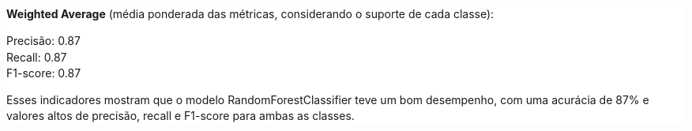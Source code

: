 **Weighted Average** (média ponderada das métricas, considerando o
suporte de cada classe):

Precisão: 0.87<br>
Recall: 0.87<br>
F1-score: 0.87

Esses indicadores mostram que o modelo RandomForestClassifier teve um
bom desempenho, com uma acurácia de 87% e valores altos de precisão,
recall e F1-score para ambas as classes.
